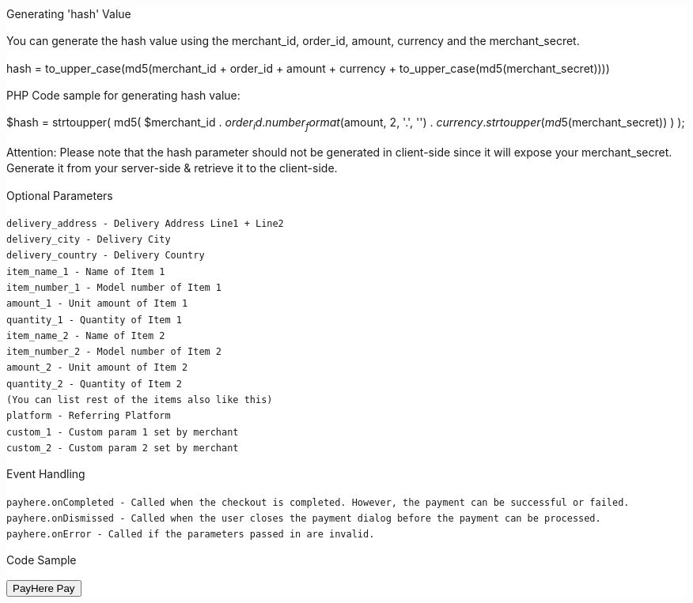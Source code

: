 Generating 'hash' Value

You can generate the hash value using the merchant_id, order_id, amount, currency and the merchant_secret.

hash = to_upper_case(md5(merchant_id + order_id + amount + currency + to_upper_case(md5(merchant_secret))))

PHP Code sample for generating hash value:

$hash = strtoupper(
    md5(
        $merchant_id .
        $order_id .
        number_format($amount, 2, '.', '') .
        $currency .
        strtoupper(md5($merchant_secret))
    )
);

Attention: Please note that the hash parameter should not be generated in client-side since it will expose your merchant_secret. Generate it from your server-side & retrieve it to the client-side.

Optional Parameters

    delivery_address - Delivery Address Line1 + Line2
    delivery_city - Delivery City
    delivery_country - Delivery Country
    item_name_1 - Name of Item 1
    item_number_1 - Model number of Item 1
    amount_1 - Unit amount of Item 1
    quantity_1 - Quantity of Item 1
    item_name_2 - Name of Item 2
    item_number_2 - Model number of Item 2
    amount_2 - Unit amount of Item 2
    quantity_2 - Quantity of Item 2
    (You can list rest of the items also like this)
    platform - Referring Platform
    custom_1 - Custom param 1 set by merchant
    custom_2 - Custom param 2 set by merchant

Event Handling

    payhere.onCompleted - Called when the checkout is completed. However, the payment can be successful or failed.
    payhere.onDismissed - Called when the user closes the payment dialog before the payment can be processed.
    payhere.onError - Called if the parameters passed in are invalid.


Code Sample

<script type="text/javascript" src="https://www.payhere.lk/lib/payhere.js"></script>
<button type="submit" id="payhere-payment" >PayHere Pay</button>
<script>
    // Payment completed. It can be a successful failure.
    payhere.onCompleted = function onCompleted(orderId) {
        console.log("Payment completed. OrderID:" + orderId);
        // Note: validate the payment and show success or failure page to the customer
    };

